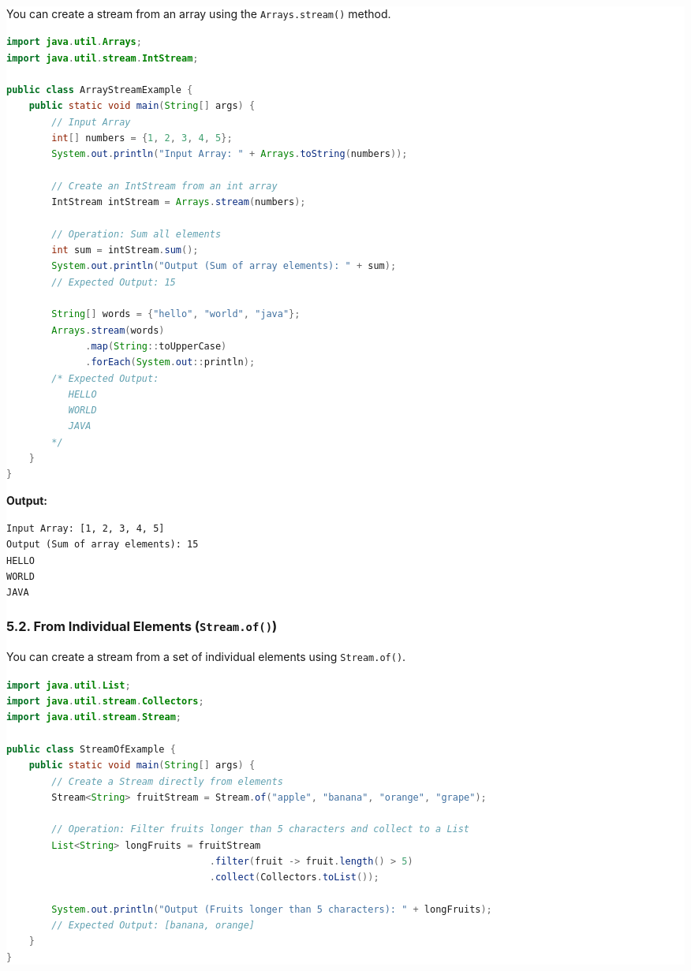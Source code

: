 You can create a stream from an array using the `Arrays.stream()` method.

```java
import java.util.Arrays;
import java.util.stream.IntStream;

public class ArrayStreamExample {
    public static void main(String[] args) {
        // Input Array
        int[] numbers = {1, 2, 3, 4, 5};
        System.out.println("Input Array: " + Arrays.toString(numbers));

        // Create an IntStream from an int array
        IntStream intStream = Arrays.stream(numbers);

        // Operation: Sum all elements
        int sum = intStream.sum();
        System.out.println("Output (Sum of array elements): " + sum);
        // Expected Output: 15

        String[] words = {"hello", "world", "java"};
        Arrays.stream(words)
              .map(String::toUpperCase)
              .forEach(System.out::println);
        /* Expected Output:
           HELLO
           WORLD
           JAVA
        */
    }
}
```

**Output:**

```
Input Array: [1, 2, 3, 4, 5]
Output (Sum of array elements): 15
HELLO
WORLD
JAVA
```

### 5.2. From Individual Elements (`Stream.of()`)

You can create a stream from a set of individual elements using `Stream.of()`.

```java
import java.util.List;
import java.util.stream.Collectors;
import java.util.stream.Stream;

public class StreamOfExample {
    public static void main(String[] args) {
        // Create a Stream directly from elements
        Stream<String> fruitStream = Stream.of("apple", "banana", "orange", "grape");

        // Operation: Filter fruits longer than 5 characters and collect to a List
        List<String> longFruits = fruitStream
                                    .filter(fruit -> fruit.length() > 5)
                                    .collect(Collectors.toList());

        System.out.println("Output (Fruits longer than 5 characters): " + longFruits);
        // Expected Output: [banana, orange]
    }
}
```